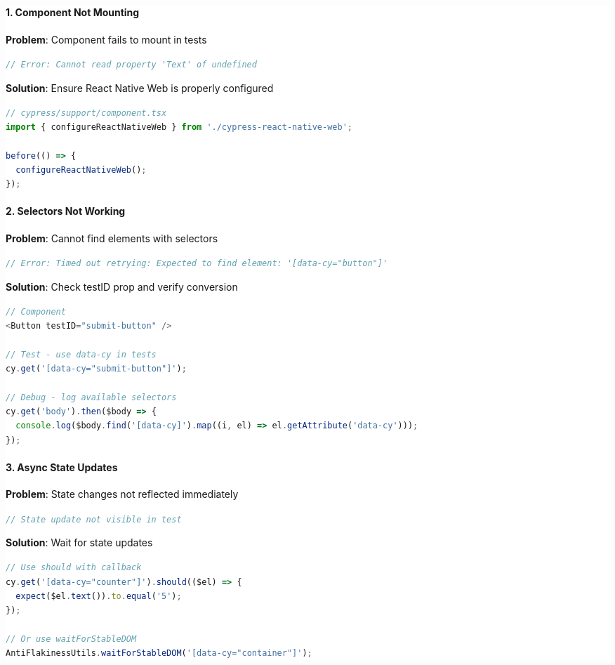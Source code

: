 #### 1. Component Not Mounting

**Problem**: Component fails to mount in tests
```typescript
// Error: Cannot read property 'Text' of undefined
```

**Solution**: Ensure React Native Web is properly configured
```typescript
// cypress/support/component.tsx
import { configureReactNativeWeb } from './cypress-react-native-web';

before(() => {
  configureReactNativeWeb();
});
```

#### 2. Selectors Not Working

**Problem**: Cannot find elements with selectors
```typescript
// Error: Timed out retrying: Expected to find element: '[data-cy="button"]'
```

**Solution**: Check testID prop and verify conversion
```typescript
// Component
<Button testID="submit-button" />

// Test - use data-cy in tests
cy.get('[data-cy="submit-button"]');

// Debug - log available selectors
cy.get('body').then($body => {
  console.log($body.find('[data-cy]').map((i, el) => el.getAttribute('data-cy')));
});
```

#### 3. Async State Updates

**Problem**: State changes not reflected immediately
```typescript
// State update not visible in test
```

**Solution**: Wait for state updates
```typescript
// Use should with callback
cy.get('[data-cy="counter"]').should(($el) => {
  expect($el.text()).to.equal('5');
});

// Or use waitForStableDOM
AntiFlakinessUtils.waitForStableDOM('[data-cy="container"]');
```
